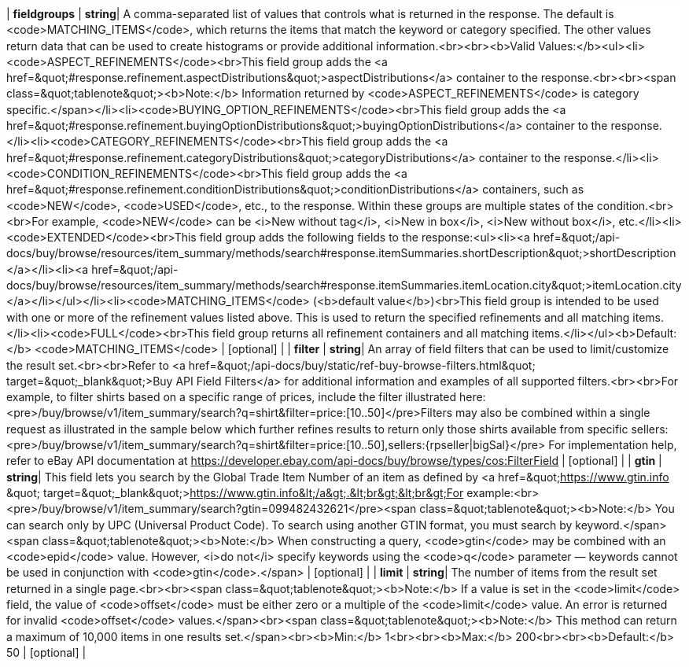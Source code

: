| **fieldgroups** | **string**| A comma-separated list of values that controls what is returned in the response. The default is &lt;code&gt;MATCHING_ITEMS&lt;/code&gt;, which returns the items that match the keyword or category specified. The other values return data that can be used to create histograms or provide additional information.&lt;br&gt;&lt;br&gt;&lt;b&gt;Valid Values:&lt;/b&gt;&lt;ul&gt;&lt;li&gt;&lt;code&gt;ASPECT_REFINEMENTS&lt;/code&gt;&lt;br&gt;This field group adds the &lt;a href&#x3D;\&quot;#response.refinement.aspectDistributions\&quot;&gt;aspectDistributions&lt;/a&gt; container to the response.&lt;br&gt;&lt;br&gt;&lt;span class&#x3D;\&quot;tablenote\&quot;&gt;&lt;b&gt;Note:&lt;/b&gt; Information returned by &lt;code&gt;ASPECT_REFINEMENTS&lt;/code&gt; is category specific.&lt;/span&gt;&lt;/li&gt;&lt;li&gt;&lt;code&gt;BUYING_OPTION_REFINEMENTS&lt;/code&gt;&lt;br&gt;This field group adds the &lt;a href&#x3D;\&quot;#response.refinement.buyingOptionDistributions\&quot;&gt;buyingOptionDistributions&lt;/a&gt; container to the response.&lt;/li&gt;&lt;li&gt;&lt;code&gt;CATEGORY_REFINEMENTS&lt;/code&gt;&lt;br&gt;This field group adds the &lt;a href&#x3D;\&quot;#response.refinement.categoryDistributions\&quot;&gt;categoryDistributions&lt;/a&gt; container to the response.&lt;/li&gt;&lt;li&gt;&lt;code&gt;CONDITION_REFINEMENTS&lt;/code&gt;&lt;br&gt;This field group adds the &lt;a href&#x3D;\&quot;#response.refinement.conditionDistributions\&quot;&gt;conditionDistributions&lt;/a&gt; containers, such as &lt;code&gt;NEW&lt;/code&gt;, &lt;code&gt;USED&lt;/code&gt;, etc., to the response. Within these groups are multiple states of the condition.&lt;br&gt;&lt;br&gt;For example, &lt;code&gt;NEW&lt;/code&gt; can be &lt;i&gt;New without tag&lt;/i&gt;, &lt;i&gt;New in box&lt;/i&gt;, &lt;i&gt;New without box&lt;/i&gt;, etc.&lt;/li&gt;&lt;li&gt;&lt;code&gt;EXTENDED&lt;/code&gt;&lt;br&gt;This field group adds the following fields to the response:&lt;ul&gt;&lt;li&gt;&lt;a href&#x3D;\&quot;/api-docs/buy/browse/resources/item_summary/methods/search#response.itemSummaries.shortDescription\&quot;&gt;shortDescription&lt;/a&gt;&lt;/li&gt;&lt;li&gt;&lt;a href&#x3D;\&quot;/api-docs/buy/browse/resources/item_summary/methods/search#response.itemSummaries.itemLocation.city\&quot;&gt;itemLocation.city&lt;/a&gt;&lt;/li&gt;&lt;/ul&gt;&lt;/li&gt;&lt;li&gt;&lt;code&gt;MATCHING_ITEMS&lt;/code&gt; (&lt;b&gt;default value&lt;/b&gt;)&lt;br&gt;This field group is intended to be used with one or more of the refinement values listed above. This is used to return the specified refinements and all matching items.&lt;/li&gt;&lt;li&gt;&lt;code&gt;FULL&lt;/code&gt;&lt;br&gt;This field group returns all refinement containers and all matching items.&lt;/li&gt;&lt;/ul&gt;&lt;b&gt;Default:&lt;/b&gt; &lt;code&gt;MATCHING_ITEMS&lt;/code&gt; | [optional] |
| **filter** | **string**| An array of field filters that can be used to limit/customize the result set.&lt;br&gt;&lt;br&gt;Refer to &lt;a href&#x3D;\&quot;/api-docs/buy/static/ref-buy-browse-filters.html\&quot; target&#x3D;\&quot;_blank\&quot;&gt;Buy API Field Filters&lt;/a&gt; for additional information and examples of all supported filters.&lt;br&gt;&lt;br&gt;For example, to filter shirts based on a specific range of prices, include the filter illustrated here: &lt;pre&gt;/buy/browse/v1/item_summary/search?q&#x3D;shirt&amp;filter&#x3D;price:[10..50]&lt;/pre&gt;Filters may also be combined within a single request as illustrated in the sample below which further refines results to return only those shirts available from specific sellers: &lt;pre&gt;/buy/browse/v1/item_summary/search?q&#x3D;shirt&amp;filter&#x3D;price:[10..50],sellers:{rpseller|bigSal}&lt;/pre&gt; For implementation help, refer to eBay API documentation at https://developer.ebay.com/api-docs/buy/browse/types/cos:FilterField | [optional] |
| **gtin** | **string**| This field lets you search by the Global Trade Item Number of an item as defined by &lt;a href&#x3D;\&quot;https://www.gtin.info \&quot; target&#x3D;\&quot;_blank\&quot;&gt;https://www.gtin.info&lt;/a&gt;.&lt;br&gt;&lt;br&gt;For example:&lt;br&gt;&lt;pre&gt;/buy/browse/v1/item_summary/search?gtin&#x3D;099482432621&lt;/pre&gt;&lt;span class&#x3D;\&quot;tablenote\&quot;&gt;&lt;b&gt;Note:&lt;/b&gt; You can search only by UPC (Universal Product Code). To search using another GTIN format, you must search by keyword.&lt;/span&gt;&lt;span class&#x3D;\&quot;tablenote\&quot;&gt;&lt;b&gt;Note:&lt;/b&gt; When constructing a query, &lt;code&gt;gtin&lt;/code&gt; may be combined with an &lt;code&gt;epid&lt;/code&gt; value. However, &lt;i&gt;do not&lt;/i&gt; specify keywords using the &lt;code&gt;q&lt;/code&gt; parameter — keywords cannot be used in conjunction with &lt;code&gt;gtin&lt;/code&gt;.&lt;/span&gt; | [optional] |
| **limit** | **string**| The number of items from the result set returned in a single page.&lt;br&gt;&lt;br&gt;&lt;span class&#x3D;\&quot;tablenote\&quot;&gt;&lt;b&gt;Note:&lt;/b&gt; If a value is set in the &lt;code&gt;limit&lt;/code&gt; field, the value of &lt;code&gt;offset&lt;/code&gt; must be either zero or a multiple of the &lt;code&gt;limit&lt;/code&gt; value. An error is returned for invalid &lt;code&gt;offset&lt;/code&gt; values.&lt;/span&gt;&lt;br&gt;&lt;span class&#x3D;\&quot;tablenote\&quot;&gt;&lt;b&gt;Note:&lt;/b&gt; This method can return a maximum of 10,000 items in one results set.&lt;/span&gt;&lt;br&gt;&lt;b&gt;Min:&lt;/b&gt; 1&lt;br&gt;&lt;br&gt;&lt;b&gt;Max:&lt;/b&gt; 200&lt;br&gt;&lt;br&gt;&lt;b&gt;Default:&lt;/b&gt; 50 | [optional] |